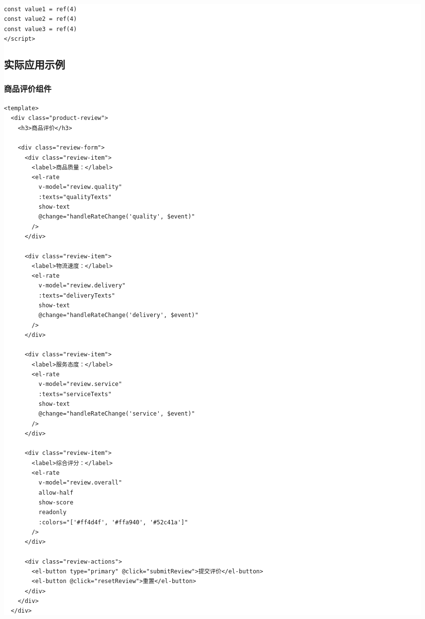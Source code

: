 ```vue
const value1 = ref(4)
const value2 = ref(4)
const value3 = ref(4)
</script>
```

## 实际应用示例

### 商品评价组件

```vue
<template>
  <div class="product-review">
    <h3>商品评价</h3>
    
    <div class="review-form">
      <div class="review-item">
        <label>商品质量：</label>
        <el-rate
          v-model="review.quality"
          :texts="qualityTexts"
          show-text
          @change="handleRateChange('quality', $event)"
        />
      </div>
      
      <div class="review-item">
        <label>物流速度：</label>
        <el-rate
          v-model="review.delivery"
          :texts="deliveryTexts"
          show-text
          @change="handleRateChange('delivery', $event)"
        />
      </div>
      
      <div class="review-item">
        <label>服务态度：</label>
        <el-rate
          v-model="review.service"
          :texts="serviceTexts"
          show-text
          @change="handleRateChange('service', $event)"
        />
      </div>
      
      <div class="review-item">
        <label>综合评分：</label>
        <el-rate
          v-model="review.overall"
          allow-half
          show-score
          readonly
          :colors="['#ff4d4f', '#ffa940', '#52c41a']"
        />
      </div>
      
      <div class="review-actions">
        <el-button type="primary" @click="submitReview">提交评价</el-button>
        <el-button @click="resetReview">重置</el-button>
      </div>
    </div>
  </div>
```